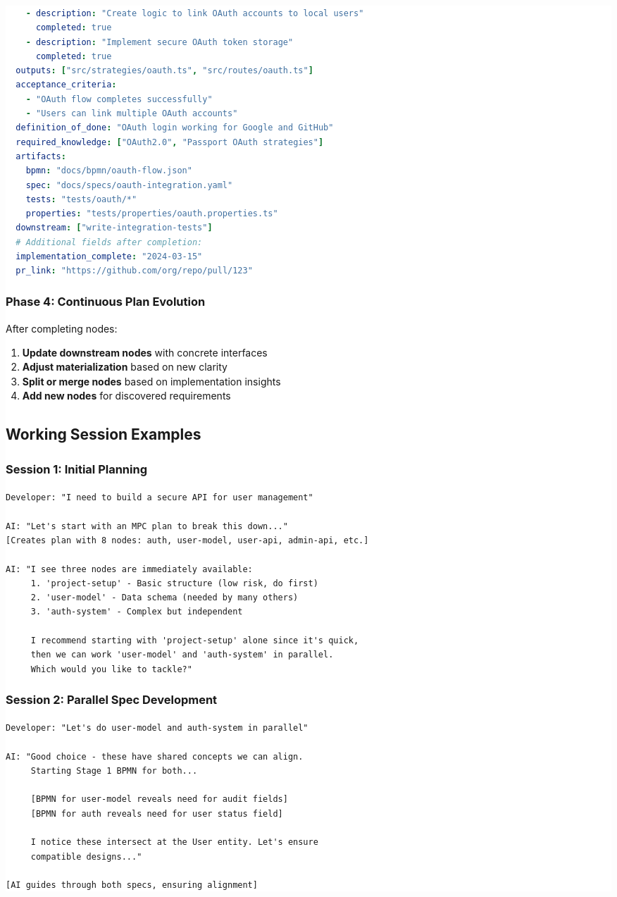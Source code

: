 ```yaml
    - description: "Create logic to link OAuth accounts to local users"
      completed: true
    - description: "Implement secure OAuth token storage"
      completed: true
  outputs: ["src/strategies/oauth.ts", "src/routes/oauth.ts"]
  acceptance_criteria:
    - "OAuth flow completes successfully"
    - "Users can link multiple OAuth accounts"
  definition_of_done: "OAuth login working for Google and GitHub"
  required_knowledge: ["OAuth2.0", "Passport OAuth strategies"]
  artifacts:
    bpmn: "docs/bpmn/oauth-flow.json"
    spec: "docs/specs/oauth-integration.yaml"
    tests: "tests/oauth/*"
    properties: "tests/properties/oauth.properties.ts"
  downstream: ["write-integration-tests"]
  # Additional fields after completion:
  implementation_complete: "2024-03-15"
  pr_link: "https://github.com/org/repo/pull/123"
```

### Phase 4: Continuous Plan Evolution

After completing nodes:

1. **Update downstream nodes** with concrete interfaces
2. **Adjust materialization** based on new clarity
3. **Split or merge nodes** based on implementation insights
4. **Add new nodes** for discovered requirements

## Working Session Examples

### Session 1: Initial Planning
```
Developer: "I need to build a secure API for user management"

AI: "Let's start with an MPC plan to break this down..."
[Creates plan with 8 nodes: auth, user-model, user-api, admin-api, etc.]

AI: "I see three nodes are immediately available:
     1. 'project-setup' - Basic structure (low risk, do first)
     2. 'user-model' - Data schema (needed by many others)  
     3. 'auth-system' - Complex but independent
     
     I recommend starting with 'project-setup' alone since it's quick,
     then we can work 'user-model' and 'auth-system' in parallel.
     Which would you like to tackle?"
```

### Session 2: Parallel Spec Development
```
Developer: "Let's do user-model and auth-system in parallel"

AI: "Good choice - these have shared concepts we can align. 
     Starting Stage 1 BPMN for both...
     
     [BPMN for user-model reveals need for audit fields]
     [BPMN for auth reveals need for user status field]
     
     I notice these intersect at the User entity. Let's ensure
     compatible designs..."

[AI guides through both specs, ensuring alignment]
```